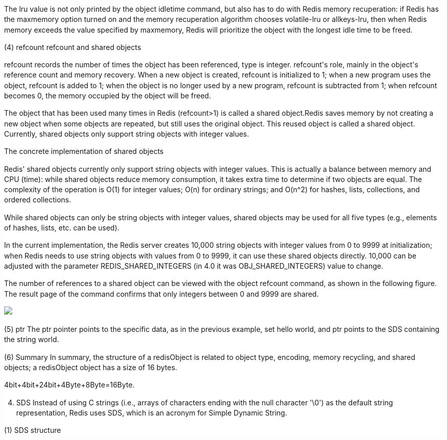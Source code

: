 The lru value is not only printed by the object idletime command, but also has to do with Redis memory recuperation: if Redis has the maxmemory option turned on and the memory recuperation algorithm chooses volatile-lru or allkeys-lru, then when Redis memory exceeds the value specified by maxmemory, Redis will prioritize the object with the longest idle time to be freed.

(4) refcount
refcount and shared objects

refcount records the number of times the object has been referenced, type is integer. refcount's role, mainly in the object's reference count and memory recovery. When a new object is created, refcount is initialized to 1; when a new program uses the object, refcount is added to 1; when the object is no longer used by a new program, refcount is subtracted from 1; when refcount becomes 0, the memory occupied by the object will be freed.

The object that has been used many times in Redis (refcount>1) is called a shared object.Redis saves memory by not creating a new object when some objects are repeated, but still uses the original object. This reused object is called a shared object. Currently, shared objects only support string objects with integer values.

The concrete implementation of shared objects

Redis' shared objects currently only support string objects with integer values. This is actually a balance between memory and CPU (time): while shared objects reduce memory consumption, it takes extra time to determine if two objects are equal. The complexity of the operation is O(1) for integer values; O(n) for ordinary strings; and O(n^2) for hashes, lists, collections, and ordered collections.

While shared objects can only be string objects with integer values, shared objects may be used for all five types (e.g., elements of hashes, lists, etc. can be used).

In the current implementation, the Redis server creates 10,000 string objects with integer values from 0 to 9999 at initialization; when Redis needs to use string objects with values from 0 to 9999, it can use these shared objects directly. 10,000 can be adjusted with the parameter REDIS_SHARED_INTEGERS (in 4.0 it was OBJ_SHARED_INTEGERS) value to change.

The number of references to a shared object can be viewed with the object refcount command, as shown in the following figure. The result page of the command confirms that only integers between 0 and 9999 are shared.

![](8.jpg)

(5) ptr
The ptr pointer points to the specific data, as in the previous example, set hello world, and ptr points to the SDS containing the string world.

(6) Summary
In summary, the structure of a redisObject is related to object type, encoding, memory recycling, and shared objects; a redisObject object has a size of 16 bytes.

4bit+4bit+24bit+4Byte+8Byte=16Byte.

4. SDS
Instead of using C strings (i.e., arrays of characters ending with the null character '\0') as the default string representation, Redis uses SDS, which is an acronym for Simple Dynamic String.

(1) SDS structure
